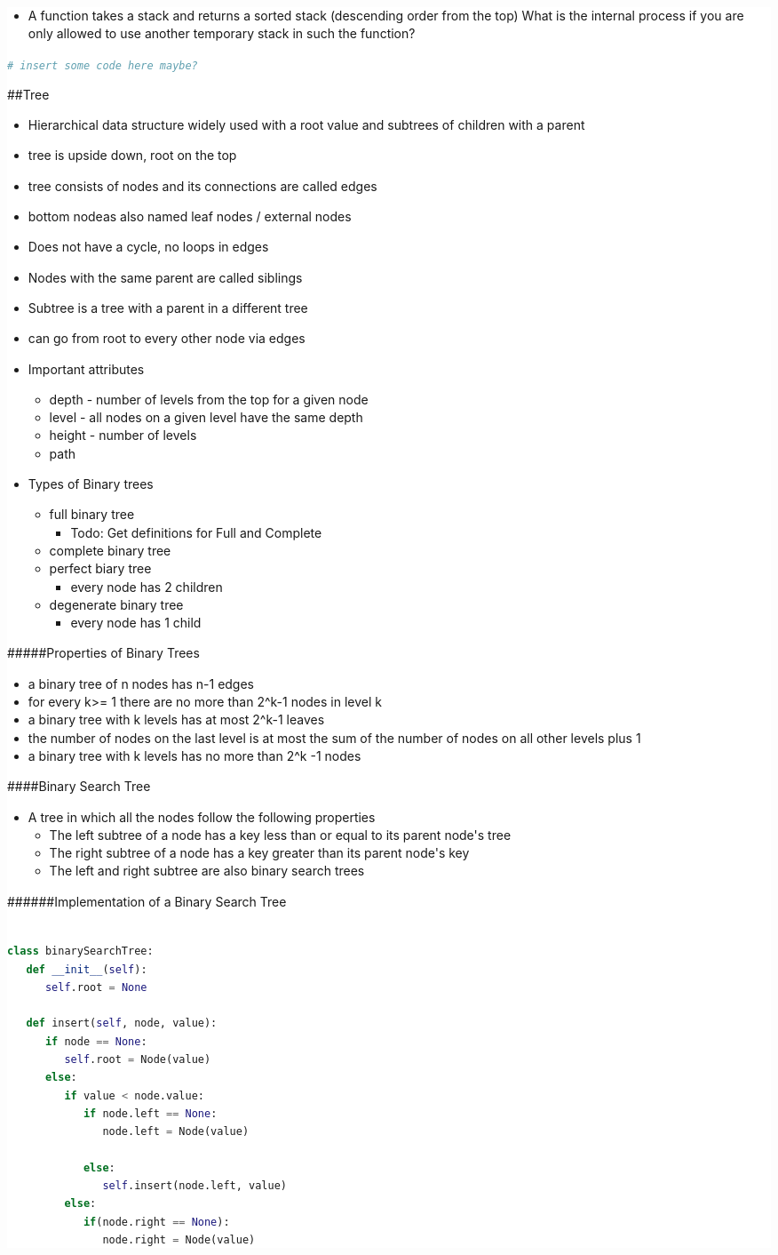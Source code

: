  - A function takes a stack and returns a sorted stack (descending order from the top) What is the internal process if you are only allowed to use another temporary stack in such the function?

```python
# insert some code here maybe?
```

##Tree
   - Hierarchical data structure widely used with a root value and subtrees of children with a parent
   - tree is upside down, root on the top
   - tree consists of nodes and its connections are called edges
   - bottom nodeas also named leaf nodes / external nodes
   - Does not have a cycle, no loops in edges
   - Nodes with the same parent are called siblings

   - Subtree is a tree with a parent in a different tree
   - can go from root to every other node via edges

   - Important attributes
      + depth - number of levels from the top for a given node
      + level - all nodes on a given level have the same depth
      + height - number of levels
      + path

   - Types of Binary trees
      + full binary tree
         * Todo: Get definitions for Full and Complete
      + complete binary tree
      + perfect biary tree
         * every node has 2 children
      + degenerate binary tree
         * every node has 1 child

#####Properties of Binary Trees
   - a binary tree of n nodes has n-1 edges
   - for every k>= 1 there are no more than 2^k-1 nodes in level k
   - a binary tree with k levels has at most 2^k-1 leaves
   - the number of nodes on the last level is at most the sum of the number of nodes on all other levels plus 1
   - a binary tree with k levels has no more than 2^k -1 nodes


####Binary Search Tree
 - A tree in which all the nodes follow the following properties
    + The left subtree of a node has a key less than or equal to its parent node's tree
    + The right subtree of a node has a key greater than its parent node's key
    + The left and right subtree are also binary search trees

######Implementation of a Binary Search Tree

```python

class binarySearchTree:
   def __init__(self):
      self.root = None

   def insert(self, node, value):
      if node == None:
         self.root = Node(value)
      else:
         if value < node.value:
            if node.left == None:
               node.left = Node(value)

            else:
               self.insert(node.left, value)
         else:
            if(node.right == None):
               node.right = Node(value)
```